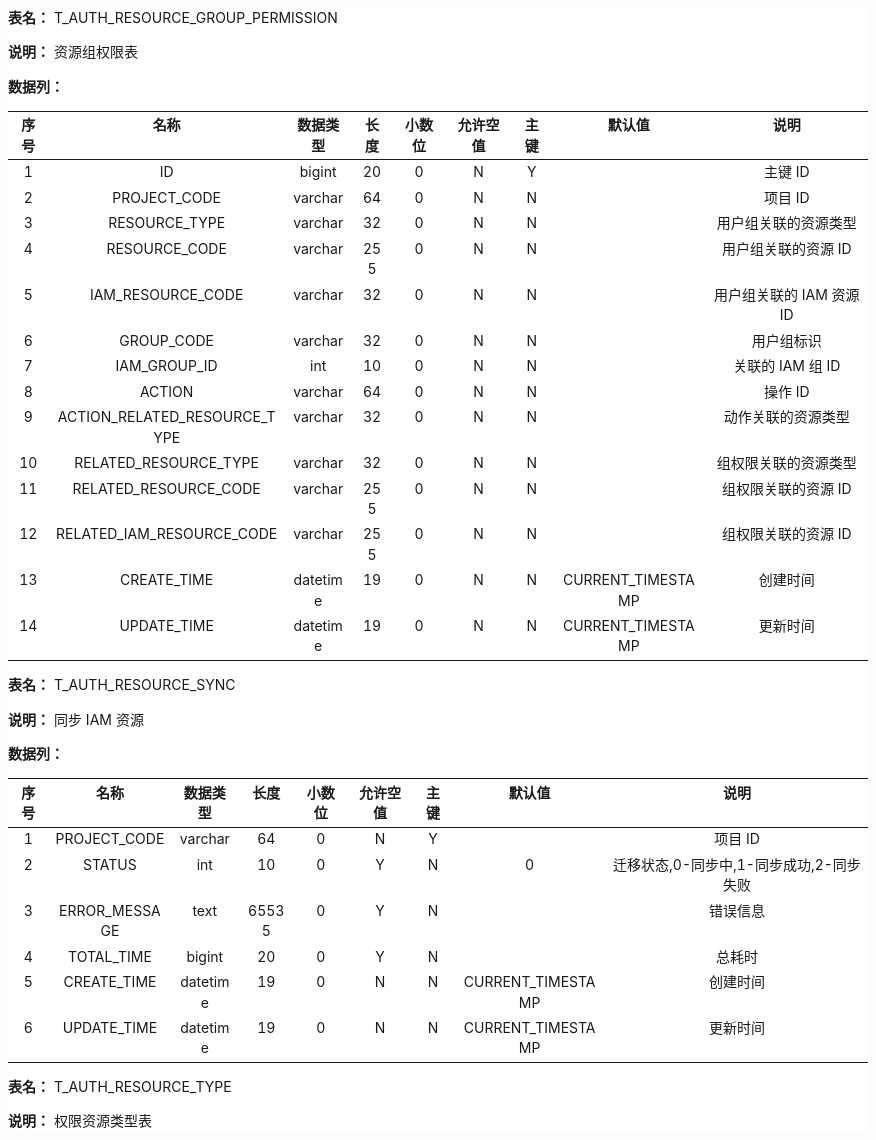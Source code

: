 **表名：** <a>T_AUTH_RESOURCE_GROUP_PERMISSION</a>

**说明：** 资源组权限表

**数据列：**

| 序号 | 名称 | 数据类型 |  长度  | 小数位 | 允许空值 | 主键 | 默认值 | 说明 |
| :---: | :---: | :---: | :---: | :---: | :---: | :---: | :---: | :---: |
|  1   | ID |   bigint   | 20 |   0    |    N     |  Y   |       | 主键 ID  |
|  2   | PROJECT_CODE |   varchar   | 64 |   0    |    N     |  N   |       | 项目 ID  |
|  3   | RESOURCE_TYPE |   varchar   | 32 |   0    |    N     |  N   |       | 用户组关联的资源类型  |
|  4   | RESOURCE_CODE |   varchar   | 255 |   0    |    N     |  N   |       | 用户组关联的资源 ID  |
|  5   | IAM_RESOURCE_CODE |   varchar   | 32 |   0    |    N     |  N   |       | 用户组关联的 IAM 资源 ID  |
|  6   | GROUP_CODE |   varchar   | 32 |   0    |    N     |  N   |       | 用户组标识  |
|  7   | IAM_GROUP_ID |   int   | 10 |   0    |    N     |  N   |       | 关联的 IAM 组 ID  |
|  8   | ACTION |   varchar   | 64 |   0    |    N     |  N   |       | 操作 ID  |
|  9   | ACTION_RELATED_RESOURCE_TYPE |   varchar   | 32 |   0    |    N     |  N   |       | 动作关联的资源类型  |
|  10   | RELATED_RESOURCE_TYPE |   varchar   | 32 |   0    |    N     |  N   |       | 组权限关联的资源类型  |
|  11   | RELATED_RESOURCE_CODE |   varchar   | 255 |   0    |    N     |  N   |       | 组权限关联的资源 ID  |
|  12   | RELATED_IAM_RESOURCE_CODE |   varchar   | 255 |   0    |    N     |  N   |       | 组权限关联的资源 ID  |
|  13   | CREATE_TIME |   datetime   | 19 |   0    |    N     |  N   |   CURRENT_TIMESTAMP    | 创建时间  |
|  14   | UPDATE_TIME |   datetime   | 19 |   0    |    N     |  N   |   CURRENT_TIMESTAMP    | 更新时间  |

**表名：** <a>T_AUTH_RESOURCE_SYNC</a>

**说明：** 同步 IAM 资源

**数据列：**

| 序号 | 名称 | 数据类型 |  长度  | 小数位 | 允许空值 | 主键 | 默认值 | 说明 |
| :---: | :---: | :---: | :---: | :---: | :---: | :---: | :---: | :---: |
|  1   | PROJECT_CODE |   varchar   | 64 |   0    |    N     |  Y   |       | 项目 ID  |
|  2   | STATUS |   int   | 10 |   0    |    Y     |  N   |   0    | 迁移状态,0-同步中,1-同步成功,2-同步失败  |
|  3   | ERROR_MESSAGE |   text   | 65535 |   0    |    Y     |  N   |       | 错误信息  |
|  4   | TOTAL_TIME |   bigint   | 20 |   0    |    Y     |  N   |       | 总耗时  |
|  5   | CREATE_TIME |   datetime   | 19 |   0    |    N     |  N   |   CURRENT_TIMESTAMP    | 创建时间  |
|  6   | UPDATE_TIME |   datetime   | 19 |   0    |    N     |  N   |   CURRENT_TIMESTAMP    | 更新时间  |

**表名：** <a>T_AUTH_RESOURCE_TYPE</a>

**说明：** 权限资源类型表

